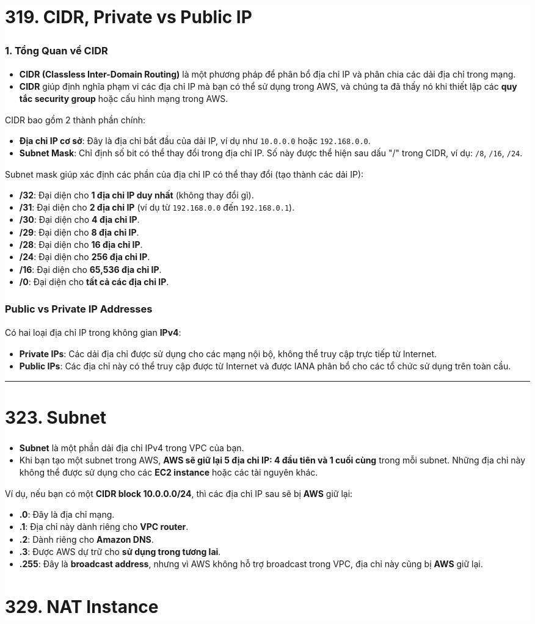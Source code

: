 # 319. CIDR, Private vs Public IP
### 1. Tổng Quan về CIDR

- **CIDR (Classless Inter-Domain Routing)** là một phương pháp để phân bổ địa chỉ IP và phân chia các dải địa chỉ trong mạng.
- **CIDR** giúp định nghĩa phạm vi các địa chỉ IP mà bạn có thể sử dụng trong AWS, và chúng ta đã thấy nó khi thiết lập các **quy tắc security group** hoặc cấu hình mạng trong AWS.

CIDR bao gồm 2 thành phần chính:
- **Địa chỉ IP cơ sở**: Đây là địa chỉ bắt đầu của dải IP, ví dụ như `10.0.0.0` hoặc `192.168.0.0`.
- **Subnet Mask**: Chỉ định số bit có thể thay đổi trong địa chỉ IP. Số này được thể hiện sau dấu "/" trong CIDR, ví dụ: `/8`, `/16`, `/24`.


Subnet mask giúp xác định các phần của địa chỉ IP có thể thay đổi (tạo thành các dải IP):

- **/32**: Đại diện cho **1 địa chỉ IP duy nhất** (không thay đổi gì).
- **/31**: Đại diện cho **2 địa chỉ IP** (ví dụ từ `192.168.0.0` đến `192.168.0.1`).
- **/30**: Đại diện cho **4 địa chỉ IP**.
- **/29**: Đại diện cho **8 địa chỉ IP**.
- **/28**: Đại diện cho **16 địa chỉ IP**.
- **/24**: Đại diện cho **256 địa chỉ IP**.
- **/16**: Đại diện cho **65,536 địa chỉ IP**.
- **/0**: Đại diện cho **tất cả các địa chỉ IP**.


### Public vs Private IP Addresses

Có hai loại địa chỉ IP trong không gian **IPv4**:
- **Private IPs**: Các dải địa chỉ được sử dụng cho các mạng nội bộ, không thể truy cập trực tiếp từ Internet.
- **Public IPs**: Các địa chỉ này có thể truy cập được từ Internet và được IANA phân bổ cho các tổ chức sử dụng trên toàn cầu.

---
# 323. Subnet
- **Subnet** là một phần dải địa chỉ IPv4 trong VPC của bạn.
- Khi bạn tạo một subnet trong AWS, **AWS sẽ giữ lại 5 địa chỉ IP: 4 đầu tiên và 1 cuối cùng** trong mỗi subnet. Những địa chỉ này không thể được sử dụng cho các **EC2 instance** hoặc các tài nguyên khác.

Ví dụ, nếu bạn có một **CIDR block 10.0.0.0/24**, thì các địa chỉ IP sau sẽ bị **AWS** giữ lại:
- **.0**: Đây là địa chỉ mạng.
- **.1**: Địa chỉ này dành riêng cho **VPC router**.
- **.2**: Dành riêng cho **Amazon DNS**.
- **.3**: Được AWS dự trữ cho **sử dụng trong tương lai**.
- **.255**: Đây là **broadcast address**, nhưng vì AWS không hỗ trợ broadcast trong VPC, địa chỉ này cũng bị **AWS** giữ lại.

# 329. NAT Instance 